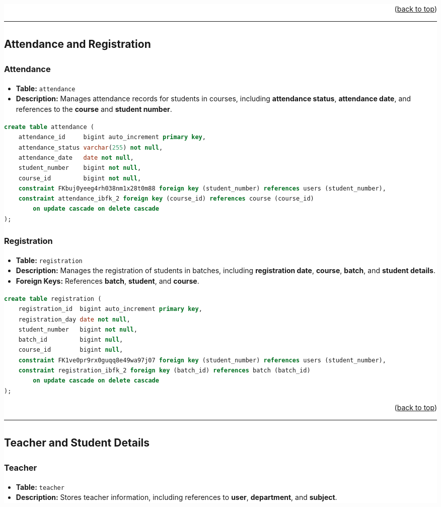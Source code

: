 <p align="right">(<a href="#contents">back to top</a>)</p>

---

## Attendance and Registration

### Attendance
- **Table:** `attendance`
- **Description:** Manages attendance records for students in courses, including **attendance status**, **attendance date**, and references to the **course** and **student number**.

```sql
create table attendance (
    attendance_id     bigint auto_increment primary key,
    attendance_status varchar(255) not null,
    attendance_date   date not null,
    student_number    bigint not null,
    course_id         bigint not null,
    constraint FKbuj0yeeg4rh038nm1x28t0m88 foreign key (student_number) references users (student_number),
    constraint attendance_ibfk_2 foreign key (course_id) references course (course_id)
        on update cascade on delete cascade
);
```


### Registration
- **Table:** `registration`
- **Description:** Manages the registration of students in batches, including **registration date**, **course**, **batch**, and **student details**.
- **Foreign Keys:** References **batch**, **student**, and **course**.

```sql
create table registration (
    registration_id  bigint auto_increment primary key,
    registration_day date not null,
    student_number   bigint not null,
    batch_id         bigint null,
    course_id        bigint null,
    constraint FK1ve0pr9rx0guqq8e49wa97j07 foreign key (student_number) references users (student_number),
    constraint registration_ibfk_2 foreign key (batch_id) references batch (batch_id)
        on update cascade on delete cascade
);
```

<p align="right">(<a href="#contents">back to top</a>)</p>

---

## Teacher and Student Details

### Teacher
- **Table:** `teacher`
- **Description:** Stores teacher information, including references to **user**, **department**, and **subject**.
